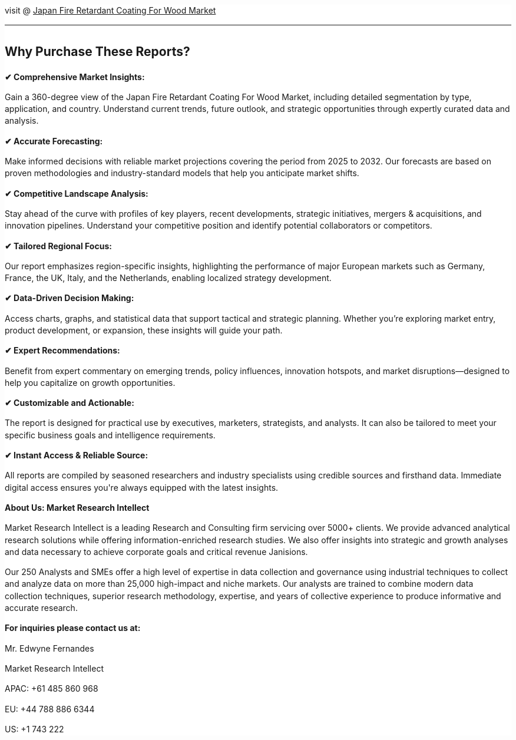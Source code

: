 visit&nbsp;@</strong>&nbsp;</span><span class="font-[700]"><a href="https://www.marketresearchintellect.com/product/fire-retardant-coating-for-wood-market/?utm_source=Linkedin&utm_medium=019" target="_blank" data-tracking-control-name="article-ssr-frontend-pulse_little-text-block" data-tracking-will-navigate="" data-test-link="">Japan Fire Retardant Coating For Wood Market</a></span></p></blockquote><hr /><h2>Why Purchase These Reports?</h2><p><strong>✔ Comprehensive Market Insights:</strong></p><p>Gain a 360-degree view of the Japan Fire Retardant Coating For Wood Market, including detailed segmentation by type, application, and country. Understand current trends, future outlook, and strategic opportunities through expertly curated data and analysis.</p><p><strong>✔ Accurate Forecasting:</strong></p><p>Make informed decisions with reliable market projections covering the period from 2025 to 2032. Our forecasts are based on proven methodologies and industry-standard models that help you anticipate market shifts.</p><p><strong>✔ Competitive Landscape Analysis:</strong></p><p>Stay ahead of the curve with profiles of key players, recent developments, strategic initiatives, mergers &amp; acquisitions, and innovation pipelines. Understand your competitive position and identify potential collaborators or competitors.</p><p><strong>✔ Tailored Regional Focus:</strong></p><p>Our report emphasizes region-specific insights, highlighting the performance of major European markets such as Germany, France, the UK, Italy, and the Netherlands, enabling localized strategy development.</p><p><strong>✔ Data-Driven Decision Making:</strong></p><p>Access charts, graphs, and statistical data that support tactical and strategic planning. Whether you&rsquo;re exploring market entry, product development, or expansion, these insights will guide your path.</p><p><strong>✔ Expert Recommendations:</strong></p><p>Benefit from expert commentary on emerging trends, policy influences, innovation hotspots, and market disruptions&mdash;designed to help you capitalize on growth opportunities.</p><p><strong>✔ Customizable and Actionable:</strong></p><p>The report is designed for practical use by executives, marketers, strategists, and analysts. It can also be tailored to meet your specific business goals and intelligence requirements.</p><p><strong>✔ Instant Access &amp; Reliable Source:</strong></p><p>All reports are compiled by seasoned researchers and industry specialists using credible sources and firsthand data. Immediate digital access ensures you're always equipped with the latest insights.</p><p><strong><span class="font-[700]">About Us: Market Research Intellect</span></strong></p><p><span class="">Market Research Intellect is a leading Research and Consulting firm servicing over 5000+ clients. We provide advanced analytical research solutions while offering information-enriched research studies.&nbsp;</span>We also offer insights into strategic and growth analyses and data necessary to achieve corporate goals and critical revenue Janisions.</p><p><span class="">Our 250 Analysts and SMEs offer a high level of expertise in data collection and governance using industrial techniques to collect and analyze data on more than 25,000 high-impact and niche markets. Our analysts are trained to combine modern data collection techniques, superior research methodology, expertise, and years of collective experience to produce informative and accurate research.</span></p><p><strong>For inquiries please contact us at:</strong></p><p>Mr. Edwyne Fernandes</p><p>Market Research Intellect</p><p>APAC: +61 485 860 968</p><p>EU: +44 788 886 6344</p><p>US: +1 743 222
